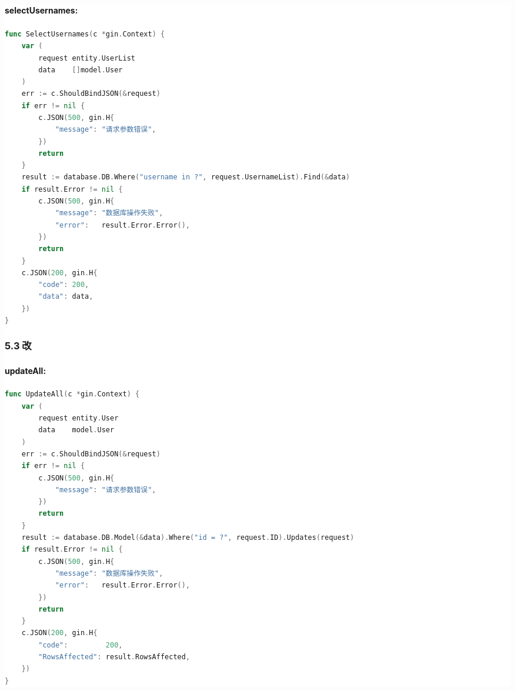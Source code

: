 #### selectUsernames:

```go
func SelectUsernames(c *gin.Context) {
	var (
		request entity.UserList
		data    []model.User
	)
	err := c.ShouldBindJSON(&request)
	if err != nil {
		c.JSON(500, gin.H{
			"message": "请求参数错误",
		})
		return
	}
	result := database.DB.Where("username in ?", request.UsernameList).Find(&data)
	if result.Error != nil {
		c.JSON(500, gin.H{
			"message": "数据库操作失败",
			"error":   result.Error.Error(),
		})
		return
	}
	c.JSON(200, gin.H{
		"code": 200,
		"data": data,
	})
}

```



### 5.3 改

#### updateAll:

```go
func UpdateAll(c *gin.Context) {
	var (
		request entity.User
		data    model.User
	)
	err := c.ShouldBindJSON(&request)
	if err != nil {
		c.JSON(500, gin.H{
			"message": "请求参数错误",
		})
		return
	}
	result := database.DB.Model(&data).Where("id = ?", request.ID).Updates(request)
	if result.Error != nil {
		c.JSON(500, gin.H{
			"message": "数据库操作失败",
			"error":   result.Error.Error(),
		})
		return
	}
	c.JSON(200, gin.H{
		"code":         200,
		"RowsAffected": result.RowsAffected,
	})
}

```
